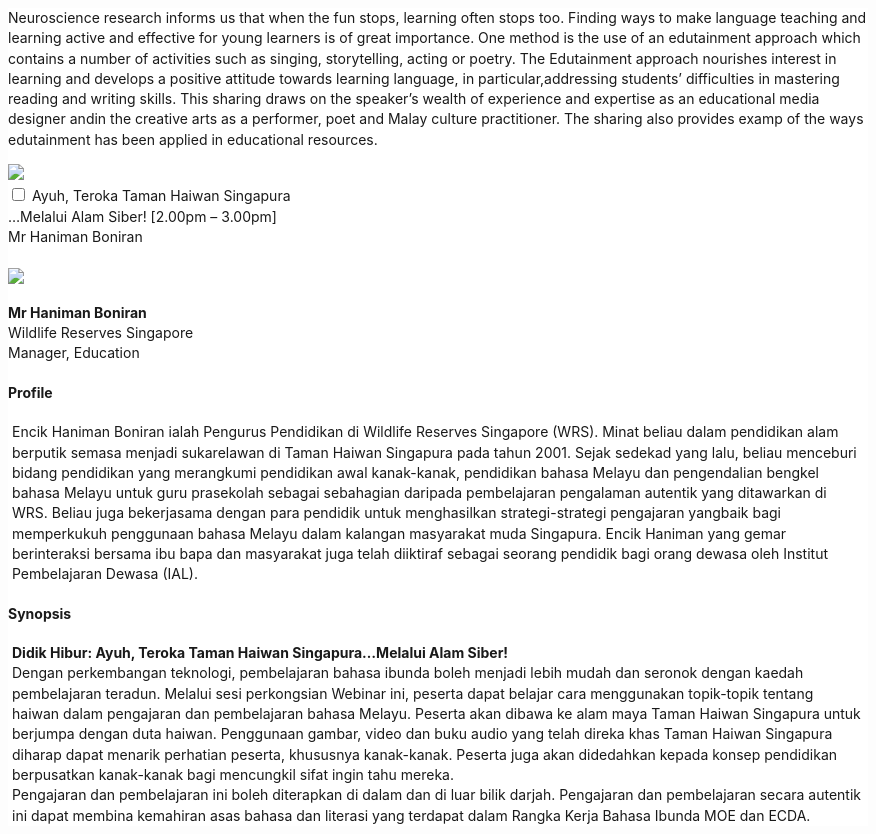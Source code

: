  Neuroscience research informs us that when the fun stops, learning often stops too. Finding ways to make language teaching and learning active and effective for young learners is of great importance. One method is the use of an edutainment approach which contains a number of activities such as singing, storytelling, acting or poetry. The Edutainment approach nourishes interest in learning and develops a positive attitude towards learning language, in particular,addressing students’ difficulties in mastering  reading and writing skills. This sharing draws on the speaker’s wealth of experience and expertise as an educational media designer andin the creative arts as a performer, poet and Malay culture practitioner. The sharing also provides examp of  the ways edutainment has been applied in educational resources.
</p>
 </div></div>
 </td>
<td style="border:0 none;padding: 0; margin:0;" class="btnImg">
  <a href="/test/ML-video-Asnida/"><img class="btnImg" src="/images/arrowMalay.png"></a>
</td>
</tr>
<tr>
<td style="border:0 none;padding: 0; margin:0;">
<div class="atab">
      <input id="tab-2" type="checkbox" name="tab">
      <label for="tab-2"  class="lbML">Ayuh, Teroka Taman Haiwan Singapura <br/>…Melalui Alam Siber! [2.00pm – 3.00pm] 
<br/>Mr Haniman Boniran
</label>
      <div class="tab-content">      
       <br/>
  <div class="row">
 <div class="column">
<img src="images/ML-Mr-Haniman-Boniran.png" style="width:100%">
   </div>
   <p> <strong>Mr Haniman Boniran </strong>
 <br/> Wildlife Reserves Singapore
<br/>
Manager, Education</p>
 </div>
              <h4> Profile</h4>   
       <p style="margin:4px;">Encik Haniman Boniran ialah Pengurus Pendidikan di Wildlife Reserves Singapore (WRS). Minat beliau dalam pendidikan alam berputik semasa menjadi sukarelawan di Taman Haiwan Singapura pada tahun 2001. Sejak sedekad yang lalu, beliau menceburi bidang pendidikan yang merangkumi pendidikan awal kanak-kanak, pendidikan bahasa Melayu dan pengendalian bengkel bahasa Melayu untuk guru prasekolah sebagai sebahagian daripada pembelajaran pengalaman autentik yang ditawarkan di WRS. Beliau juga bekerjasama dengan para pendidik untuk menghasilkan strategi-strategi pengajaran yangbaik bagi memperkukuh penggunaan bahasa Melayu dalam kalangan masyarakat muda Singapura. Encik Haniman yang gemar berinteraksi bersama ibu bapa dan masyarakat juga telah diiktiraf sebagai seorang pendidik bagi orang dewasa oleh Institut Pembelajaran Dewasa (IAL).</p>
         <h4> Synopsis</h4>  
       <p  style="margin:4px;"><strong>Didik Hibur: 
Ayuh, Teroka Taman Haiwan Singapura…Melalui Alam Siber!
</strong><br/>
      Dengan perkembangan teknologi, pembelajaran bahasa ibunda boleh menjadi lebih mudah dan seronok dengan kaedah pembelajaran teradun. 
Melalui sesi perkongsian Webinar ini, peserta dapat belajar cara menggunakan topik-topik tentang haiwan dalam pengajaran dan pembelajaran bahasa Melayu. Peserta akan dibawa ke alam maya Taman Haiwan Singapura untuk berjumpa dengan duta haiwan. Penggunaan gambar, video dan buku audio yang telah direka khas Taman Haiwan Singapura diharap dapat menarik perhatian peserta, khususnya kanak-kanak.  Peserta juga akan didedahkan kepada konsep pendidikan berpusatkan kanak-kanak bagi mencungkil sifat ingin tahu mereka. <br/>
Pengajaran dan pembelajaran ini boleh  diterapkan di dalam dan di luar bilik darjah. Pengajaran dan pembelajaran secara autentik ini dapat membina kemahiran asas bahasa dan literasi yang terdapat  dalam Rangka Kerja Bahasa Ibunda MOE dan ECDA.
